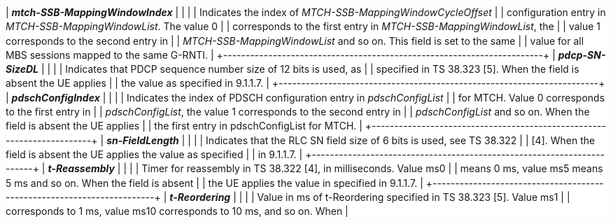 | ***mtch-SSB-MappingWindowIndex***                                     |
|                                                                       |
| Indicates the index of *MTCH-SSB-MappingWindowCycleOffset*            |
| configuration entry in *MTCH-SSB-MappingWindowList*. The value 0      |
| corresponds to the first entry in *MTCH-SSB-MappingWindowList*, the   |
| value 1 corresponds to the second entry in                            |
| *MTCH-SSB-MappingWindowList* and so on. This field is set to the same |
| value for all MBS sessions mapped to the same G-RNTI.                 |
+-----------------------------------------------------------------------+
| ***pdcp-SN-SizeDL***                                                  |
|                                                                       |
| Indicates that PDCP sequence number size of 12 bits is used, as       |
| specified in TS 38.323 \[5\]. When the field is absent the UE applies |
| the value as specified in 9.1.1.7.                                    |
+-----------------------------------------------------------------------+
| ***pdschConfigIndex***                                                |
|                                                                       |
| Indicates the index of PDSCH configuration entry in *pdschConfigList* |
| for MTCH. Value 0 corresponds to the first entry in                   |
| *pdschConfigList*, the value 1 corresponds to the second entry in     |
| *pdschConfigList* and so on. When the field is absent the UE applies  |
| the first entry in pdschConfigList for MTCH.                          |
+-----------------------------------------------------------------------+
| ***sn-FieldLength***                                                  |
|                                                                       |
| Indicates that the RLC SN field size of 6 bits is used, see TS 38.322 |
| \[4\]. When the field is absent the UE applies the value as specified |
| in 9.1.1.7.                                                           |
+-----------------------------------------------------------------------+
| ***t-Reassembly***                                                    |
|                                                                       |
| Timer for reassembly in TS 38.322 \[4\], in milliseconds. Value ms0   |
| means 0 ms, value ms5 means 5 ms and so on. When the field is absent  |
| the UE applies the value in specified in 9.1.1.7.                     |
+-----------------------------------------------------------------------+
| ***t-Reordering***                                                    |
|                                                                       |
| Value in ms of t-Reordering specified in TS 38.323 \[5\]. Value ms1   |
| corresponds to 1 ms, value ms10 corresponds to 10 ms, and so on. When |